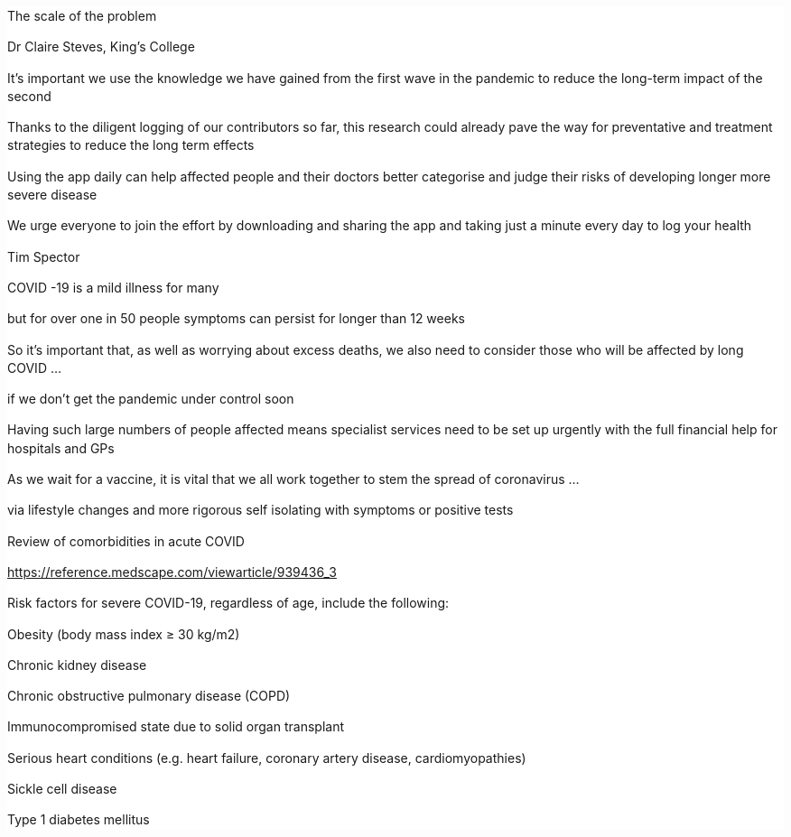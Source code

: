 The scale of the problem

Dr Claire Steves, King’s College

It’s important we use the knowledge we have gained from the first wave in the pandemic to reduce the long-term impact of the second

Thanks to the diligent logging of our contributors so far, this research could already pave the way for preventative and treatment strategies to reduce the long term effects

Using the app daily can help affected people and their doctors better categorise and judge their risks of developing longer more severe disease

We urge everyone to join the effort by downloading and sharing the app and taking just a minute every day to log your health
  
Tim Spector

COVID -19 is a mild illness for many

but for over one in 50 people symptoms can persist for longer than 12 weeks

So it’s important that, as well as worrying about excess deaths, we also need to consider those who will be affected by long COVID …

if we don’t get the pandemic under control soon

Having such large numbers of people affected means specialist services need to be set up urgently with the full financial help for hospitals and GPs

As we wait for a vaccine, it is vital that we all work together to stem the spread of coronavirus …

via lifestyle changes and more rigorous self isolating with symptoms or positive tests


Review of comorbidities in acute COVID

https://reference.medscape.com/viewarticle/939436_3

Risk factors for severe COVID-19, regardless of age, include the following: 

Obesity (body mass index ≥ 30 kg/m2)

Chronic kidney disease

Chronic obstructive pulmonary disease (COPD)

Immunocompromised state due to solid organ transplant

Serious heart conditions (e.g. heart failure, coronary artery disease, cardiomyopathies)

Sickle cell disease

Type 1 diabetes mellitus

